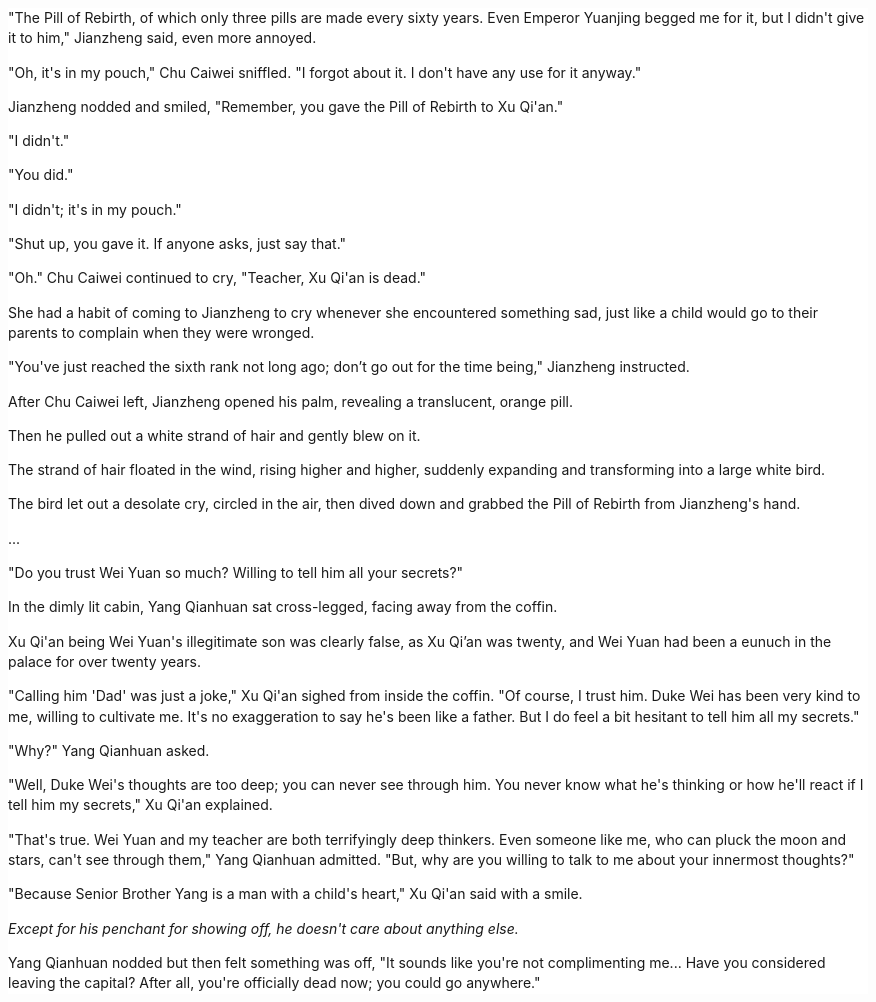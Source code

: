"The Pill of Rebirth, of which only three pills are made every sixty years. Even Emperor Yuanjing begged me for it, but I didn't give it to him," Jianzheng said, even more annoyed.

"Oh, it's in my pouch," Chu Caiwei sniffled. "I forgot about it. I don't have any use for it anyway."

Jianzheng nodded and smiled, "Remember, you gave the Pill of Rebirth to Xu Qi'an."

"I didn't."

"You did."

"I didn't; it's in my pouch."

"Shut up, you gave it. If anyone asks, just say that."

"Oh." Chu Caiwei continued to cry, "Teacher, Xu Qi'an is dead."

She had a habit of coming to Jianzheng to cry whenever she encountered something sad, just like a child would go to their parents to complain when they were wronged.

"You've just reached the sixth rank not long ago; don’t go out for the time being," Jianzheng instructed.

After Chu Caiwei left, Jianzheng opened his palm, revealing a translucent, orange pill.

Then he pulled out a white strand of hair and gently blew on it.

The strand of hair floated in the wind, rising higher and higher, suddenly expanding and transforming into a large white bird.

The bird let out a desolate cry, circled in the air, then dived down and grabbed the Pill of Rebirth from Jianzheng's hand.

...

"Do you trust Wei Yuan so much? Willing to tell him all your secrets?"

In the dimly lit cabin, Yang Qianhuan sat cross-legged, facing away from the coffin.

Xu Qi'an being Wei Yuan's illegitimate son was clearly false, as Xu Qi’an was twenty, and Wei Yuan had been a eunuch in the palace for over twenty years.

"Calling him 'Dad' was just a joke," Xu Qi'an sighed from inside the coffin. "Of course, I trust him. Duke Wei has been very kind to me, willing to cultivate me. It's no exaggeration to say he's been like a father. But I do feel a bit hesitant to tell him all my secrets."

"Why?" Yang Qianhuan asked.

"Well, Duke Wei's thoughts are too deep; you can never see through him. You never know what he's thinking or how he'll react if I tell him my secrets," Xu Qi'an explained.

"That's true. Wei Yuan and my teacher are both terrifyingly deep thinkers. Even someone like me, who can pluck the moon and stars, can't see through them," Yang Qianhuan admitted. "But, why are you willing to talk to me about your innermost thoughts?" 

"Because Senior Brother Yang is a man with a child's heart," Xu Qi'an said with a smile.

*Except for his penchant for showing off, he doesn't care about anything else.*

Yang Qianhuan nodded but then felt something was off, "It sounds like you're not complimenting me... Have you considered leaving the capital? After all, you're officially dead now; you could go anywhere."
